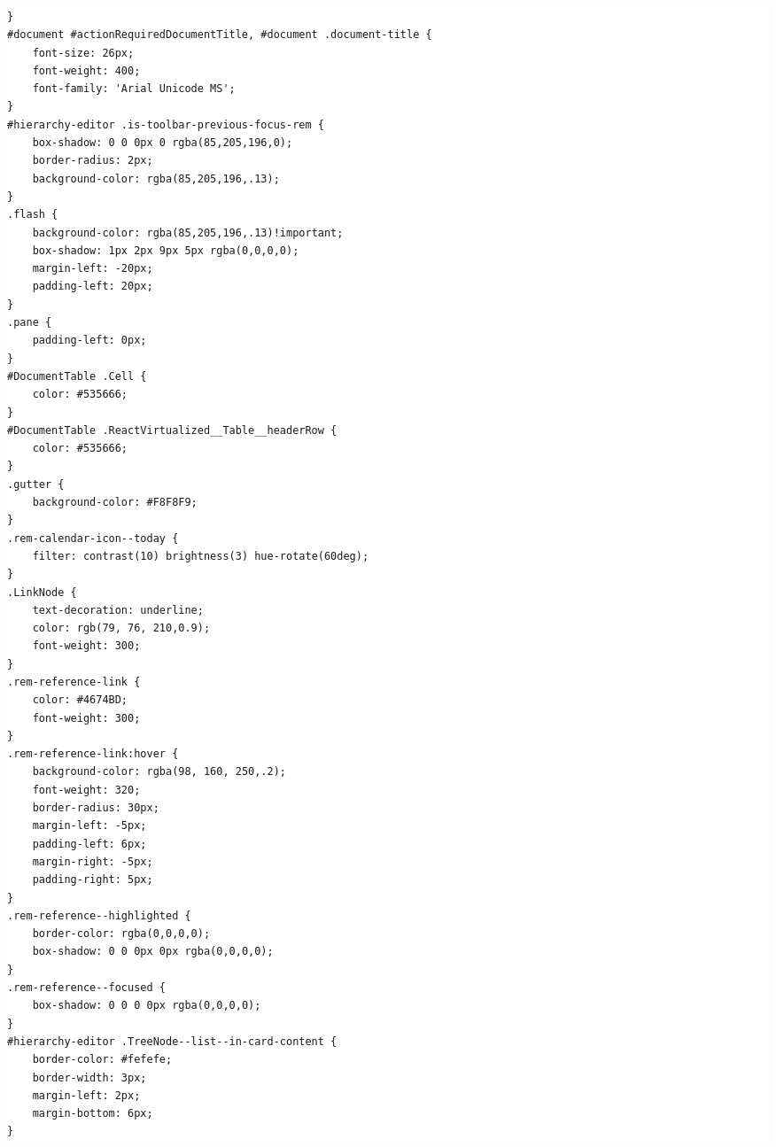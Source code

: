``` 
}
#document #actionRequiredDocumentTitle, #document .document-title {
    font-size: 26px;
    font-weight: 400;
    font-family: 'Arial Unicode MS';
}
#hierarchy-editor .is-toolbar-previous-focus-rem {
    box-shadow: 0 0 0px 0 rgba(85,205,196,0);
    border-radius: 2px;
    background-color: rgba(85,205,196,.13);
}
.flash {   
	background-color: rgba(85,205,196,.13)!important;
    box-shadow: 1px 2px 9px 5px rgba(0,0,0,0);
    margin-left: -20px;
    padding-left: 20px;
}
.pane {
    padding-left: 0px;
}
#DocumentTable .Cell {
    color: #535666;
}
#DocumentTable .ReactVirtualized__Table__headerRow {
    color: #535666;
}
.gutter {
    background-color: #F8F8F9;
}
.rem-calendar-icon--today {
    filter: contrast(10) brightness(3) hue-rotate(60deg);
}
.LinkNode {
    text-decoration: underline;
    color: rgb(79, 76, 210,0.9);
    font-weight: 300;
}
.rem-reference-link {
    color: #4674BD;
    font-weight: 300;
}
.rem-reference-link:hover {
    background-color: rgba(98, 160, 250,.2);
    font-weight: 320;
    border-radius: 30px;
	margin-left: -5px;
	padding-left: 6px;
	margin-right: -5px;
	padding-right: 5px;
}
.rem-reference--highlighted {
    border-color: rgba(0,0,0,0);
    box-shadow: 0 0 0px 0px rgba(0,0,0,0);
}
.rem-reference--focused {
    box-shadow: 0 0 0 0px rgba(0,0,0,0);
}
#hierarchy-editor .TreeNode--list--in-card-content {
    border-color: #fefefe;
    border-width: 3px;
    margin-left: 2px;
    margin-bottom: 6px;
}
```